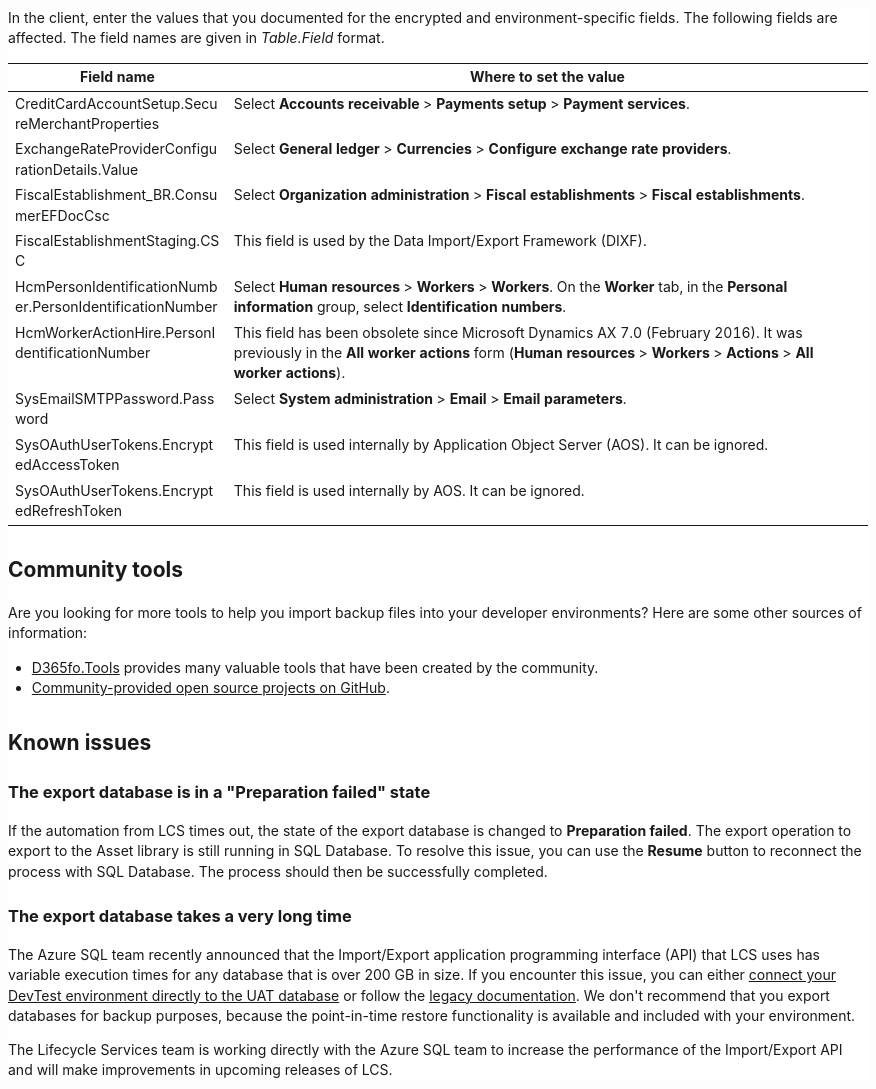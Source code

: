 In the client, enter the values that you documented for the encrypted and environment-specific fields. The following fields are affected. The field names are given in *Table.Field* format.

| Field name                                               | Where to set the value |
|----------------------------------------------------------|------------------------|
| CreditCardAccountSetup.SecureMerchantProperties          | Select **Accounts receivable** &gt; **Payments setup** &gt; **Payment services**. |
| ExchangeRateProviderConfigurationDetails.Value           | Select **General ledger** &gt; **Currencies** &gt; **Configure exchange rate providers**. |
| FiscalEstablishment\_BR.ConsumerEFDocCsc                 | Select **Organization administration** &gt; **Fiscal establishments** &gt; **Fiscal establishments**. |
| FiscalEstablishmentStaging.CSC                           | This field is used by the Data Import/Export Framework (DIXF). |
| HcmPersonIdentificationNumber.PersonIdentificationNumber | Select **Human resources** &gt; **Workers** &gt; **Workers**. On the **Worker** tab, in the **Personal information** group, select **Identification numbers**. |
| HcmWorkerActionHire.PersonIdentificationNumber           | This field has been obsolete since Microsoft Dynamics AX 7.0 (February 2016). It was previously in the **All worker actions** form (**Human resources** &gt; **Workers** &gt; **Actions** &gt; **All worker actions**). |
| SysEmailSMTPPassword.Password                            | Select **System administration** &gt; **Email** &gt; **Email parameters**. |
| SysOAuthUserTokens.EncryptedAccessToken                  | This field is used internally by Application Object Server (AOS). It can be ignored. |
| SysOAuthUserTokens.EncryptedRefreshToken                 | This field is used internally by AOS. It can be ignored. |

## Community tools

Are you looking for more tools to help you import backup files into your developer environments? Here are some other sources of information:

* [D365fo.Tools](https://github.com/d365collaborative/d365fo.tools/blob/development/docs/Import-D365Bacpac.md) provides many valuable tools that have been created by the community.
* [Community-provided open source projects on GitHub](https://github.com/search?q=dynamics+365+finance+operations&s=stars).

## Known issues

### The export database is in a "Preparation failed" state

If the automation from LCS times out, the state of the export database is changed to **Preparation failed**. The export operation to export to the Asset library is still running in SQL Database. To resolve this issue, you can use the **Resume** button to reconnect the process with SQL Database. The process should then be successfully completed.

### The export database takes a very long time

The Azure SQL team recently announced that the Import/Export application programming interface (API) that LCS uses has variable execution times for any database that is over 200 GB in size. If you encounter this issue, you can either [connect your DevTest environment directly to the UAT database](dbmovement-scenario-debugdiag.md) or follow the [legacy documentation](https://github.com/MicrosoftDocs/dynamics-365-unified-operations-public/blob/68eef5b1ef783a62f3139adab236a574457af47e/articles/dev-itpro/database/copy-database-from-azure-sql-to-sql-server.md). We don't recommend that you export databases for backup purposes, because the point-in-time restore functionality is available and included with your environment.

The Lifecycle Services team is working directly with the Azure SQL team to increase the performance of the Import/Export API and will make improvements in upcoming releases of LCS.
